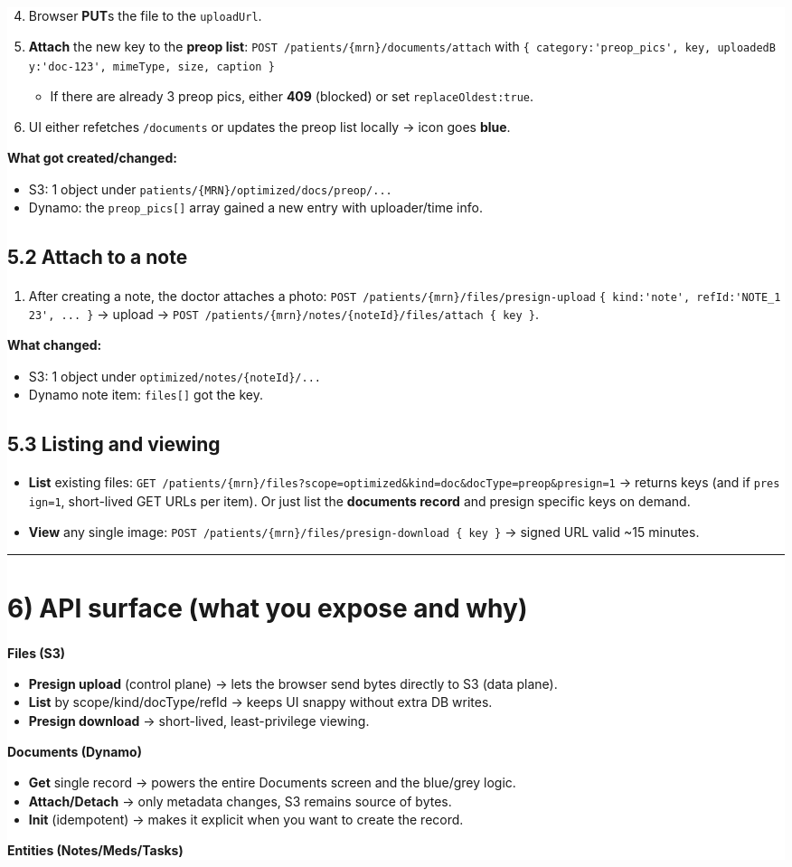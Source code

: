 4. Browser **PUT**s the file to the `uploadUrl`.

5. **Attach** the new key to the **preop list**:
   `POST /patients/{mrn}/documents/attach` with
   `{ category:'preop_pics', key, uploadedBy:'doc-123', mimeType, size, caption }`

   * If there are already 3 preop pics, either **409** (blocked) or set `replaceOldest:true`.

6. UI either refetches `/documents` or updates the preop list locally → icon goes **blue**.

**What got created/changed:**

* S3: 1 object under `patients/{MRN}/optimized/docs/preop/...`
* Dynamo: the `preop_pics[]` array gained a new entry with uploader/time info.

## 5.2 Attach to a **note**

1. After creating a note, the doctor attaches a photo:
   `POST /patients/{mrn}/files/presign-upload`
   `{ kind:'note', refId:'NOTE_123', ... }` → upload →
   `POST /patients/{mrn}/notes/{noteId}/files/attach { key }`.

**What changed:**

* S3: 1 object under `optimized/notes/{noteId}/...`
* Dynamo note item: `files[]` got the key.

## 5.3 Listing and viewing

* **List** existing files:
  `GET /patients/{mrn}/files?scope=optimized&kind=doc&docType=preop&presign=1`
  → returns keys (and if `presign=1`, short-lived GET URLs per item).
  Or just list the **documents record** and presign specific keys on demand.

* **View** any single image:
  `POST /patients/{mrn}/files/presign-download { key }`
  → signed URL valid \~15 minutes.

---

# 6) API surface (what you expose and why)

**Files (S3)**

* **Presign upload** (control plane) → lets the browser send bytes directly to S3 (data plane).
* **List** by scope/kind/docType/refId → keeps UI snappy without extra DB writes.
* **Presign download** → short-lived, least-privilege viewing.

**Documents (Dynamo)**

* **Get** single record → powers the entire Documents screen and the blue/grey logic.
* **Attach/Detach** → only metadata changes, S3 remains source of bytes.
* **Init** (idempotent) → makes it explicit when you want to create the record.

**Entities (Notes/Meds/Tasks)**
